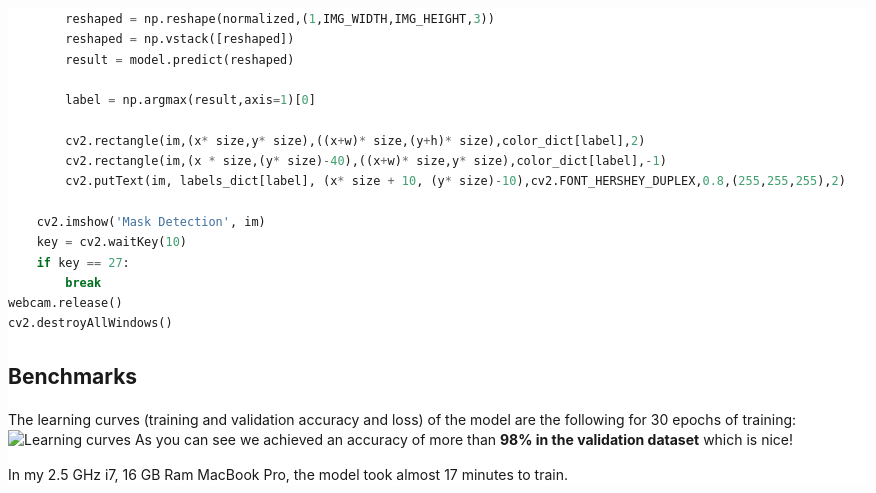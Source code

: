 ```python
        reshaped = np.reshape(normalized,(1,IMG_WIDTH,IMG_HEIGHT,3))
        reshaped = np.vstack([reshaped])
        result = model.predict(reshaped)
        
        label = np.argmax(result,axis=1)[0]
      
        cv2.rectangle(im,(x* size,y* size),((x+w)* size,(y+h)* size),color_dict[label],2)
        cv2.rectangle(im,(x * size,(y* size)-40),((x+w)* size,y* size),color_dict[label],-1)
        cv2.putText(im, labels_dict[label], (x* size + 10, (y* size)-10),cv2.FONT_HERSHEY_DUPLEX,0.8,(255,255,255),2)
        
    cv2.imshow('Mask Detection', im)
    key = cv2.waitKey(10)
    if key == 27:
        break
webcam.release()
cv2.destroyAllWindows()
```

## Benchmarks
The learning curves (training and validation accuracy and loss) of the model are the following for 30 epochs of training:
![Learning curves](https://dev-to-uploads.s3.amazonaws.com/i/8cnb64411xlmqxh2efiq.png)
As you can see we achieved an accuracy of more than **98% in the validation dataset** which is nice!

In my 2.5 GHz i7, 16 GB Ram MacBook Pro, the model took almost 17 minutes to train.
